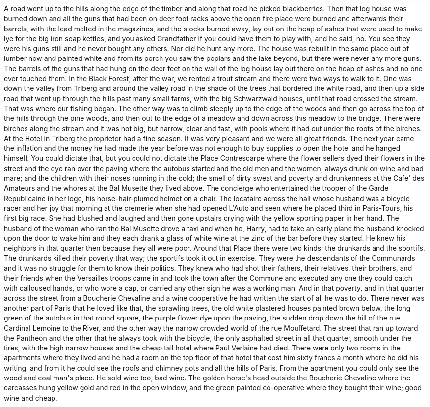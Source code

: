 A road went up to the hills along the edge of the timber and along that road he picked blackberries.
Then that log house was burned down and all the guns that had been on deer foot racks above the open fire place were burned and afterwards their barrels, with the lead melted in the magazines, and the stocks burned away, lay out on the heap of ashes that were used to make lye for the big iron soap kettles, and you asked Grandfather if you could have them to play with, and he said, no.
You see they were his guns still and he never bought any others.
Nor did he hunt any more.
The house was rebuilt in the same place out of lumber now and painted white and from its porch you saw the poplars and the lake beyond; but there were never any more guns.
The barrels of the guns that had hung on the deer feet on the wall of the log house lay out there on the heap of ashes and no one ever touched them.
In the Black Forest, after the war, we rented a trout stream and there were two ways to walk to it.
One was down the valley from Triberg and around the valley road in the shade of the trees that bordered the white road, and then up a side road that went up through the hills past many small farms, with the big Schwarzwald houses, until that road crossed the stream.
That was where our fishing began.
The other way was to climb steeply up to the edge of the woods and then go across the top of the hills through the pine woods, and then out to the edge of a meadow and down across this meadow to the bridge.
There were birches along the stream and it was not big, but narrow, clear and fast, with pools where it had cut under the roots of the birches.
At the Hotel in Triberg the proprietor had a fine season.
It was very pleasant and we were all great friends.
The next year came the inflation and the money he had made the year before was not enough to buy supplies to open the hotel and he hanged himself.
You could dictate that, but you could not dictate the Place Contrescarpe where the flower sellers dyed their flowers in the street and the dye ran over the paving where the autobus started and the old men and the women, always drunk on wine and bad mare; and the children with their noses running in the cold; the smell of dirty sweat and poverty and drunkenness at the Cafe' des Amateurs and the whores at the Bal Musette they lived above.
The concierge who entertained the trooper of the Garde Republicaine in her loge, his horse-hair-plumed helmet on a chair.
The locataire across the hall whose husband was a bicycle racer and her joy that morning at the cremerie when she had opened L'Auto and seen where he placed third in Paris-Tours, his first big race.
She had blushed and laughed and then gone upstairs crying with the yellow sporting paper in her hand.
The husband of the woman who ran the Bal Musette drove a taxi and when he, Harry, had to take an early plane the husband knocked upon the door to wake him and they each drank a glass of white wine at the zinc of the bar before they started.
He knew his neighbors in that quarter then because they all were poor.
Around that Place there were two kinds; the drunkards and the sportifs.
The drunkards killed their poverty that way; the sportifs took it out in exercise.
They were the descendants of the Communards and it was no struggle for them to know their politics.
They knew who had shot their fathers, their relatives, their brothers, and their friends when the Versailles troops came in and took the town after the Commune and executed any one they could catch with calloused hands, or who wore a cap, or carried any other sign he was a working man.
And in that poverty, and in that quarter across the street from a Boucherie Chevaline and a wine cooperative he had written the start of all he was to do.
There never was another part of Paris that he loved like that, the sprawling trees, the old white plastered houses painted brown below, the long green of the autobus in that round square, the purple flower dye upon the paving, the sudden drop down the hill of the rue Cardinal Lemoine to the River, and the other way the narrow crowded world of the rue Mouffetard.
The street that ran up toward the Pantheon and the other that he always took with the bicycle, the only asphalted street in all that quarter, smooth under the tires, with the high narrow houses and the cheap tall hotel where Paul Verlaine had died.
There were only two rooms in the apartments where they lived and he had a room on the top floor of that hotel that cost him sixty francs a month where he did his writing, and from it he could see the roofs and chimney pots and all the hills of Paris.
From the apartment you could only see the wood and coal man's place.
He sold wine too, bad wine.
The golden horse's head outside the Boucherie Chevaline where the carcasses hung yellow gold and red in the open window, and the green painted co-operative where they bought their wine; good wine and cheap.